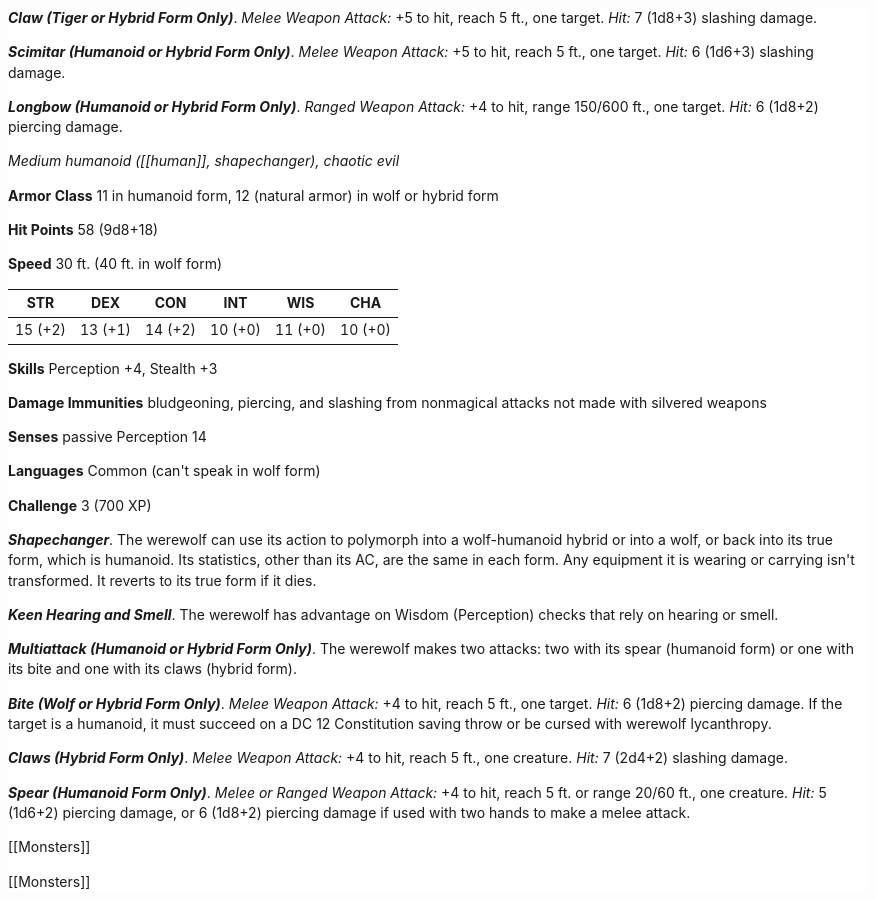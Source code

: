 ***Claw (Tiger or Hybrid Form Only)***. *Melee Weapon Attack:* +5 to hit, reach 5 ft., one target. *Hit:* 7 (1d8+3) slashing damage.

***Scimitar (Humanoid or Hybrid Form Only)***. *Melee Weapon Attack:* +5 to hit, reach 5 ft., one target. *Hit:* 6 (1d6+3) slashing damage.

***Longbow (Humanoid or Hybrid Form Only)***. *Ranged Weapon Attack:* +4 to hit, range 150/600 ft., one target. *Hit:* 6 (1d8+2) piercing damage.


*Medium humanoid ([[human]], shapechanger), chaotic evil*

**Armor Class** 11 in humanoid form, 12 (natural armor) in wolf or hybrid form

**Hit Points** 58 (9d8+18)

**Speed** 30 ft. (40 ft. in wolf form)

| STR     | DEX     | CON     | INT     | WIS     | CHA     |
|---------|---------|---------|---------|---------|---------|
| 15 (+2) | 13 (+1) | 14 (+2) | 10 (+0) | 11 (+0) | 10 (+0) |

**Skills** Perception +4, Stealth +3

**Damage Immunities** bludgeoning, piercing, and slashing from nonmagical attacks not made with silvered weapons

**Senses** passive Perception 14

**Languages** Common (can't speak in wolf form)

**Challenge** 3 (700 XP)

***Shapechanger***. The werewolf can use its action to polymorph into a wolf-humanoid hybrid or into a wolf, or back into its true form, which is humanoid. Its statistics, other than its AC, are the same in each form. Any equipment it is wearing or carrying isn't transformed. It reverts to its true form if it dies.

***Keen Hearing and Smell***. The werewolf has advantage on Wisdom (Perception) checks that rely on hearing or smell.


***Multiattack (Humanoid or Hybrid Form Only)***. The werewolf makes two attacks: two with its spear (humanoid form) or one with its bite and one with its claws (hybrid form).

***Bite (Wolf or Hybrid Form Only)***. *Melee Weapon Attack:* +4 to hit, reach 5 ft., one target. *Hit:* 6 (1d8+2) piercing damage. If the target is a humanoid, it must succeed on a DC 12 Constitution saving throw or be cursed with werewolf lycanthropy.

***Claws (Hybrid Form Only)***. *Melee Weapon Attack:* +4 to hit, reach 5 ft., one creature. *Hit:* 7 (2d4+2) slashing damage.

***Spear (Humanoid Form Only)***. *Melee or Ranged Weapon Attack:* +4 to hit, reach 5 ft. or range 20/60 ft., one creature. *Hit:* 5 (1d6+2) piercing damage, or 6 (1d8+2) piercing damage if used with two hands to make a melee attack.



[[Monsters]]

[[Monsters]]